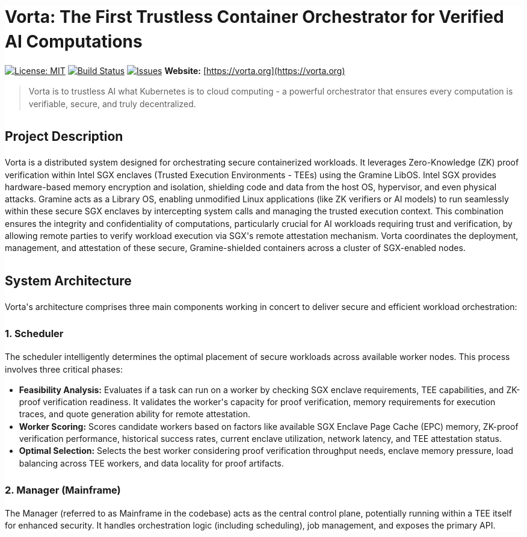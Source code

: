 # Vorta: The First Trustless Container Orchestrator for Verified AI Computations

[![License: MIT](https://img.shields.io/badge/License-MIT-yellow.svg)](https://opensource.org/licenses/MIT)
[![Build Status](https://img.shields.io/badge/build-passing-brightgreen)](https://github.com/vortaorg/vorta) 
[![Issues](https://img.shields.io/github/issues/vortaorg/vorta)](https://github.com/vortaorg/vorta/issues) 
**Website:** [https://vorta.org](https://vorta.org)

> Vorta is to trustless AI what Kubernetes is to cloud computing - a powerful orchestrator that ensures every computation is verifiable, secure, and truly decentralized.

## Project Description

Vorta is a distributed system designed for orchestrating secure containerized workloads. It leverages Zero-Knowledge (ZK) proof verification within Intel SGX enclaves (Trusted Execution Environments - TEEs) using the Gramine LibOS. Intel SGX provides hardware-based memory encryption and isolation, shielding code and data from the host OS, hypervisor, and even physical attacks. Gramine acts as a Library OS, enabling unmodified Linux applications (like ZK verifiers or AI models) to run seamlessly within these secure SGX enclaves by intercepting system calls and managing the trusted execution context. This combination ensures the integrity and confidentiality of computations, particularly crucial for AI workloads requiring trust and verification, by allowing remote parties to verify workload execution via SGX's remote attestation mechanism. Vorta coordinates the deployment, management, and attestation of these secure, Gramine-shielded containers across a cluster of SGX-enabled nodes.

## System Architecture

Vorta's architecture comprises three main components working in concert to deliver secure and efficient workload orchestration:

### 1. Scheduler

The scheduler intelligently determines the optimal placement of secure workloads across available worker nodes. This process involves three critical phases:

*   **Feasibility Analysis:** Evaluates if a task can run on a worker by checking SGX enclave requirements, TEE capabilities, and ZK-proof verification readiness. It validates the worker's capacity for proof verification, memory requirements for execution traces, and quote generation ability for remote attestation.
*   **Worker Scoring:** Scores candidate workers based on factors like available SGX Enclave Page Cache (EPC) memory, ZK-proof verification performance, historical success rates, current enclave utilization, network latency, and TEE attestation status.
*   **Optimal Selection:** Selects the best worker considering proof verification throughput needs, enclave memory pressure, load balancing across TEE workers, and data locality for proof artifacts.

### 2. Manager (Mainframe)

The Manager (referred to as Mainframe in the codebase) acts as the central control plane, potentially running within a TEE itself for enhanced security. It handles orchestration logic (including scheduling), job management, and exposes the primary API.
